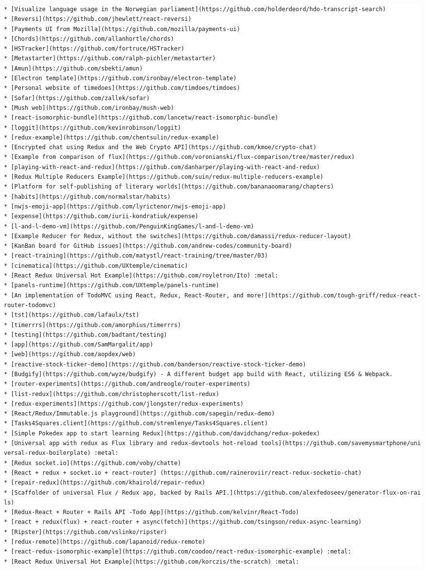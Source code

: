     * [Visualize language usage in the Norwegian parliament](https://github.com/holderdeord/hdo-transcript-search)
    * [Reversi](https://github.com/jhewlett/react-reversi)
    * [Payments UI from Mozilla](https://github.com/mozilla/payments-ui)
    * [Chords](https://github.com/allanhortle/chords)
    * [HSTracker](https://github.com/fortruce/HSTracker)
    * [Metastarter](https://github.com/ralph-pichler/metastarter)
    * [Amun](https://github.com/sbekti/amun)
    * [Electron template](https://github.com/ironbay/electron-template)
    * [Personal website of timedoes](https://github.com/timdoes/timdoes)
    * [Sofar](https://github.com/zallek/sofar)
    * [Mush web](https://github.com/ironbay/mush-web)
    * [react-isomorphic-bundle](https://github.com/lancetw/react-isomorphic-bundle)
    * [loggit](https://github.com/kevinrobinson/loggit)
    * [redux-example](https://github.com/chentsulin/redux-example)
    * [Encrypted chat using Redux and the Web Crypto API](https://github.com/kmoe/crypto-chat)
    * [Example from comparison of flux](https://github.com/voronianski/flux-comparison/tree/master/redux)
    * [playing-with-react-and-redux](https://github.com/danharper/playing-with-react-and-redux)
    * [Redux Multiple Reducers Example](https://github.com/suin/redux-multiple-reducers-example)
    * [Platform for self-publishing of literary worlds](https://github.com/bananaoomarang/chapters)
    * [habits](https://github.com/normalstar/habits)
    * [nwjs-emoji-app](https://github.com/lyrictenor/nwjs-emoji-app)
    * [expense](https://github.com/iurii-kondratiuk/expense)
    * [l-and-l-demo-vm](https://github.com/PenguinKingGames/l-and-l-demo-vm)
    * [Example Reducer for Redux, without the switches](https://github.com/damassi/redux-reducer-layout)
    * [KanBan board for GitHub issues](https://github.com/andrew-codes/community-board)
    * [react-training](https://github.com/matystl/react-training/tree/master/03)
    * [cinematica](https://github.com/UXtemple/cinematic)
    * [React Redux Universal Hot Example](https://github.com/royletron/Ito) :metal:
    * [panels-runtime](https://github.com/UXtemple/panels-runtime)
    * [An implementation of TodoMVC using React, Redux, React-Router, and more!](https://github.com/tough-griff/redux-react-router-todomvc)
    * [tst](https://github.com/lafaulx/tst)
    * [timerrrs](https://github.com/amorphius/timerrrs)
    * [testing](https://github.com/badtant/testing)
    * [app](https://github.com/SamMargalit/app)
    * [web](https://github.com/aopdex/web)
    * [reactive-stock-ticker-demo](https://github.com/banderson/reactive-stock-ticker-demo)
    * [Budgify](https://github.com/wyze/budgify) - A different budget app build with React, utilizing ES6 & Webpack.
    * [router-experiments](https://github.com/andreogle/router-experiments)
    * [list-redux](https://github.com/christopherscott/list-redux)
    * [redux-experiments](https://github.com/jlongster/redux-experiments)
    * [React/Redux/Immutable.js playground](https://github.com/sapegin/redux-demo)
    * [Tasks4Squares.client](https://github.com/stremlenye/Tasks4Squares.client)
    * [Simple Pokedex app to start learning Redux](https://github.com/davidchang/redux-pokedex)
    * [Universal app with redux as Flux library and redux-devtools hot-reload tools](https://github.com/savemysmartphone/universal-redux-boilerplate) :metal:
    * [Redux socket.io](https://github.com/voby/chatte)
    * [React + redux + socket.io + react-router] (https://github.com/raineroviir/react-redux-socketio-chat)
    * [repair-redux](https://github.com/khairold/repair-redux)
    * [Scaffolder of universal Flux / Redux app, backed by Rails API.](https://github.com/alexfedoseev/generator-flux-on-rails)
    * [Redux-React + Router + Rails API -Todo App](https://github.com/kelvinr/React-Todo)
    * [react + redux(flux) + react-router + async(fetch)](https://github.com/tsingson/redux-async-learning)
    * [Ripster](https://github.com/vslinko/ripster)
    * [redux-remote](https://github.com/lapanoid/redux-remote)
    * [react-redux-isomorphic-example](https://github.com/coodoo/react-redux-isomorphic-example) :metal:
    * [React Redux Universal Hot Example](https://github.com/korczis/the-scratch) :metal:
